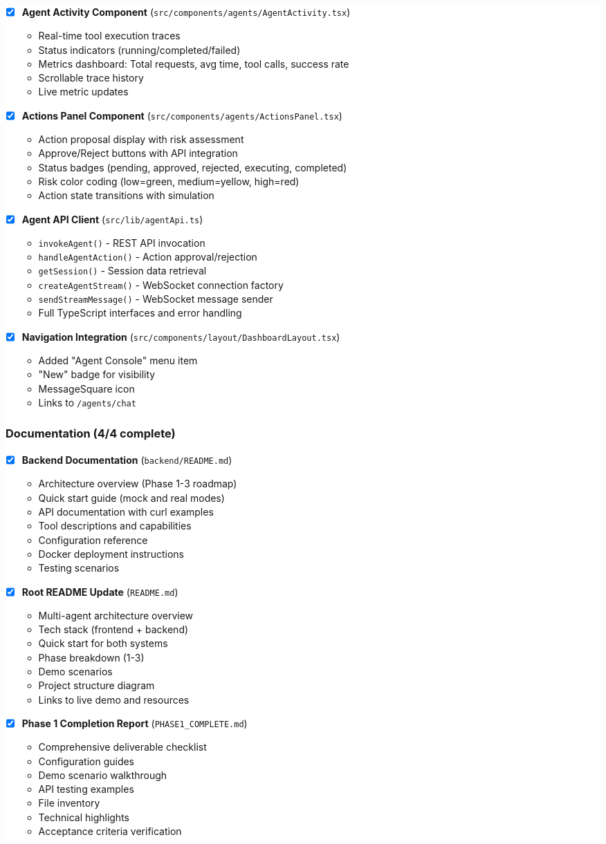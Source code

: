 - [x] **Agent Activity Component** (`src/components/agents/AgentActivity.tsx`)
  - Real-time tool execution traces
  - Status indicators (running/completed/failed)
  - Metrics dashboard: Total requests, avg time, tool calls, success rate
  - Scrollable trace history
  - Live metric updates

- [x] **Actions Panel Component** (`src/components/agents/ActionsPanel.tsx`)
  - Action proposal display with risk assessment
  - Approve/Reject buttons with API integration
  - Status badges (pending, approved, rejected, executing, completed)
  - Risk color coding (low=green, medium=yellow, high=red)
  - Action state transitions with simulation

- [x] **Agent API Client** (`src/lib/agentApi.ts`)
  - `invokeAgent()` - REST API invocation
  - `handleAgentAction()` - Action approval/rejection
  - `getSession()` - Session data retrieval
  - `createAgentStream()` - WebSocket connection factory
  - `sendStreamMessage()` - WebSocket message sender
  - Full TypeScript interfaces and error handling

- [x] **Navigation Integration** (`src/components/layout/DashboardLayout.tsx`)
  - Added "Agent Console" menu item
  - "New" badge for visibility
  - MessageSquare icon
  - Links to `/agents/chat`

### Documentation (4/4 complete)

- [x] **Backend Documentation** (`backend/README.md`)
  - Architecture overview (Phase 1-3 roadmap)
  - Quick start guide (mock and real modes)
  - API documentation with curl examples
  - Tool descriptions and capabilities
  - Configuration reference
  - Docker deployment instructions
  - Testing scenarios

- [x] **Root README Update** (`README.md`)
  - Multi-agent architecture overview
  - Tech stack (frontend + backend)
  - Quick start for both systems
  - Phase breakdown (1-3)
  - Demo scenarios
  - Project structure diagram
  - Links to live demo and resources

- [x] **Phase 1 Completion Report** (`PHASE1_COMPLETE.md`)
  - Comprehensive deliverable checklist
  - Configuration guides
  - Demo scenario walkthrough
  - API testing examples
  - File inventory
  - Technical highlights
  - Acceptance criteria verification
